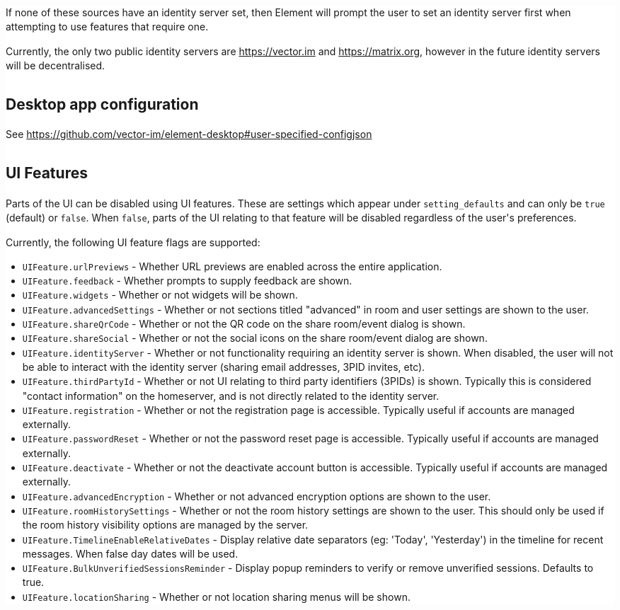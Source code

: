 If none of these sources have an identity server set, then Element will prompt the
user to set an identity server first when attempting to use features that
require one.

Currently, the only two public identity servers are https://vector.im and
https://matrix.org, however in the future identity servers will be
decentralised.

## Desktop app configuration

See https://github.com/vector-im/element-desktop#user-specified-configjson

## UI Features

Parts of the UI can be disabled using UI features. These are settings which appear
under `setting_defaults` and can only be `true` (default) or `false`. When `false`,
parts of the UI relating to that feature will be disabled regardless of the user's
preferences.

Currently, the following UI feature flags are supported:

-   `UIFeature.urlPreviews` - Whether URL previews are enabled across the entire application.
-   `UIFeature.feedback` - Whether prompts to supply feedback are shown.
-   `UIFeature.widgets` - Whether or not widgets will be shown.
-   `UIFeature.advancedSettings` - Whether or not sections titled "advanced" in room and
    user settings are shown to the user.
-   `UIFeature.shareQrCode` - Whether or not the QR code on the share room/event dialog
    is shown.
-   `UIFeature.shareSocial` - Whether or not the social icons on the share room/event dialog
    are shown.
-   `UIFeature.identityServer` - Whether or not functionality requiring an identity server
    is shown. When disabled, the user will not be able to interact with the identity
    server (sharing email addresses, 3PID invites, etc).
-   `UIFeature.thirdPartyId` - Whether or not UI relating to third party identifiers (3PIDs)
    is shown. Typically this is considered "contact information" on the homeserver, and is
    not directly related to the identity server.
-   `UIFeature.registration` - Whether or not the registration page is accessible. Typically
    useful if accounts are managed externally.
-   `UIFeature.passwordReset` - Whether or not the password reset page is accessible. Typically
    useful if accounts are managed externally.
-   `UIFeature.deactivate` - Whether or not the deactivate account button is accessible. Typically
    useful if accounts are managed externally.
-   `UIFeature.advancedEncryption` - Whether or not advanced encryption options are shown to the
    user.
-   `UIFeature.roomHistorySettings` - Whether or not the room history settings are shown to the user.
    This should only be used if the room history visibility options are managed by the server.
-   `UIFeature.TimelineEnableRelativeDates` - Display relative date separators (eg: 'Today', 'Yesterday') in the
    timeline for recent messages. When false day dates will be used.
-   `UIFeature.BulkUnverifiedSessionsReminder` - Display popup reminders to verify or remove unverified sessions. Defaults
    to true.
-   `UIFeature.locationSharing` - Whether or not location sharing menus will be shown.
